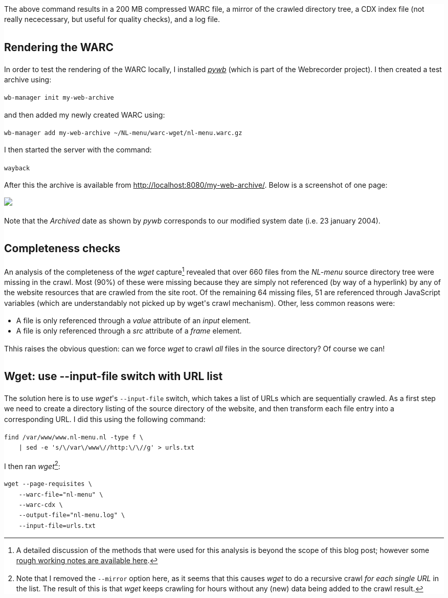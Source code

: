 The above command results in a 200 MB compressed WARC file, a mirror of the crawled directory tree, a CDX index file (not really nececessary, but useful for quality checks), and a log file.

## Rendering the WARC

In order to test the rendering of the WARC locally, I installed [*pywb*](https://github.com/webrecorder/pywb) (which is part of the Webrecorder project). I then created a test archive using:

    wb-manager init my-web-archive

and then added my newly created WARC using:

    wb-manager add my-web-archive ~/NL-menu/warc-wget/nl-menu.warc.gz

I then started the server with the command:

    wayback

After this the archive is available from <http://localhost:8080/my-web-archive/>. Below is a screenshot of one page:

![](http://openpreservation.org/wp-content/uploads/2018/07/NL-menu-pywb.png)

Note that the *Archived* date as shown by *pywb* corresponds to our modified system date (i.e. 23 january 2004).

## Completeness checks

An analysis of the completeness of the *wget* capture[^4] revealed that over 660 files from the *NL-menu* source directory tree were missing in the crawl. Most (90%) of these were missing because they are simply not referenced (by way of a hyperlink) by any of the website resources that are crawled from the site root. Of the remaining 64 missing files, 51 are referenced through JavaScript variables (which are understandably not picked up by wget's crawl mechanism). Other, less common reasons were:

- A file is only referenced through a *value* attribute of an *input* element.
- A file is only referenced through a *src* attribute of a *frame* element.

Thhis raises the obvious question: can we force *wget* to crawl *all* files in the source directory? Of course we can!

## Wget: use --input-file switch with URL list

The solution here is to use *wget*'s `--input-file` switch, which takes a list of URLs which are sequentially crawled. As a first step we need to create a directory listing of the source directory of the website, and then transform each file entry into a corresponding URL. I did this using the following command: 

    find /var/www/www.nl-menu.nl -type f \
        | sed -e 's/\/var\/www\//http:\/\//g' > urls.txt

I then ran *wget*[^5]:

    wget --page-requisites \
        --warc-file="nl-menu" \
        --warc-cdx \
        --output-file="nl-menu.log" \
        --input-file=urls.txt


[^1]: A site still exists at this domain, even though its contents are now largely unrelated to the original *NL-menu*
[^2]: Compared with the examples in the NA documentation, this leaves out the *-w* (wait) switch (since we are crawling from a local machine it is safe to crawl at maximum speed), the *-k* (convert links) switch, and the *-E* (adjust extension) switch. It also adds the *--warc-cdx* command (which writes an index file) and the *--output-file* switch (which writes a log)
[^3]: How this particular type of provenance metadata is exposed to a user of the web archive is a different matter
[^4]: A detailed discussion of the methods that were used for this analysis is beyond the scope of this blog post; however some [rough working notes are available here](https://github.com/KBNLresearch/nl-menu-resources/blob/master/doc/qa-archived-site.md).
[^5]: Note that I removed the `--mirror` option here, as it seems that this causes *wget* to do a recursive crawl *for each single URL* in the list. The result of this is that *wget* keeps crawling for hours without any (new) data being added to the crawl result.